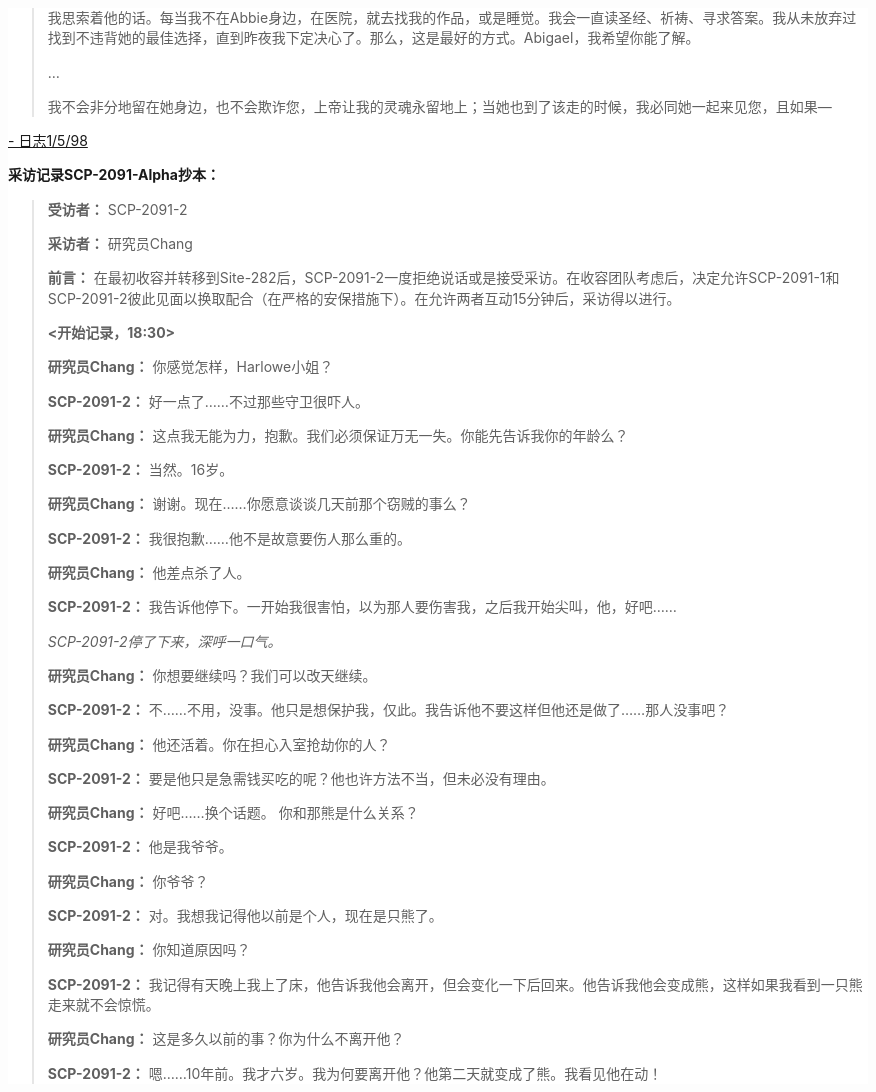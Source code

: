 > 我思索着他的话。每当我不在Abbie身边，在医院，就去找我的作品，或是睡觉。我会一直读圣经、祈祷、寻求答案。我从未放弃过找到不违背她的最佳选择，直到昨夜我下定决心了。那么，这是最好的方式。Abigael，我希望你能了解。
> 
> …
> 
> 我不会非分地留在她身边，也不会欺诈您，上帝让我的灵魂永留地上；当她也到了该走的时候，我必同她一起来见您，且如果—
> 


<a shape='rect' class='collapsible-block-link' href='javascript:;'>-&#160;&#26085;&#24535;1/5/98</a>


**采访记录SCP-2091-Alpha抄本：** 


> **受访者：** SCP-2091-2
> 
> **采访者：** 研究员Chang
> 
> **前言：** 在最初收容并转移到Site-282后，SCP-2091-2一度拒绝说话或是接受采访。在收容团队考虑后，决定允许SCP-2091-1和SCP-2091-2彼此见面以换取配合（在严格的安保措施下）。在允许两者互动15分钟后，采访得以进行。
> 
> **<开始记录，18:30>** 
> 
> **研究员Chang：** 你感觉怎样，Harlowe小姐？
> 
> **SCP-2091-2：** 好一点了……不过那些守卫很吓人。
> 
> **研究员Chang：** 这点我无能为力，抱歉。我们必须保证万无一失。你能先告诉我你的年龄么？
> 
> **SCP-2091-2：** 当然。16岁。
> 
> **研究员Chang：** 谢谢。现在……你愿意谈谈几天前那个窃贼的事么？
> 
> **SCP-2091-2：** 我很抱歉……他不是故意要伤人那么重的。
> 
> **研究员Chang：** 他差点杀了人。
> 
> **SCP-2091-2：** 我告诉他停下。一开始我很害怕，以为那人要伤害我，之后我开始尖叫，他，好吧……
> 
> *SCP-2091-2停了下来，深呼一口气。* 
> 
> **研究员Chang：** 你想要继续吗？我们可以改天继续。
> 
> **SCP-2091-2：** 不……不用，没事。他只是想保护我，仅此。我告诉他不要这样但他还是做了……那人没事吧？
> 
> **研究员Chang：** 他还活着。你在担心入室抢劫你的人？
> 
> **SCP-2091-2：** 要是他只是急需钱买吃的呢？他也许方法不当，但未必没有理由。
> 
> **研究员Chang：** 好吧……换个话题。 你和那熊是什么关系？
> 
> **SCP-2091-2：** 他是我爷爷。
> 
> **研究员Chang：** 你爷爷？
> 
> **SCP-2091-2：** 对。我想我记得他以前是个人，现在是只熊了。
> 
> **研究员Chang：** 你知道原因吗？
> 
> **SCP-2091-2：** 我记得有天晚上我上了床，他告诉我他会离开，但会变化一下后回来。他告诉我他会变成熊，这样如果我看到一只熊走来就不会惊慌。
> 
> **研究员Chang：** 这是多久以前的事？你为什么不离开他？
> 
> **SCP-2091-2：** 嗯……10年前。我才六岁。我为何要离开他？他第二天就变成了熊。我看见他在动！